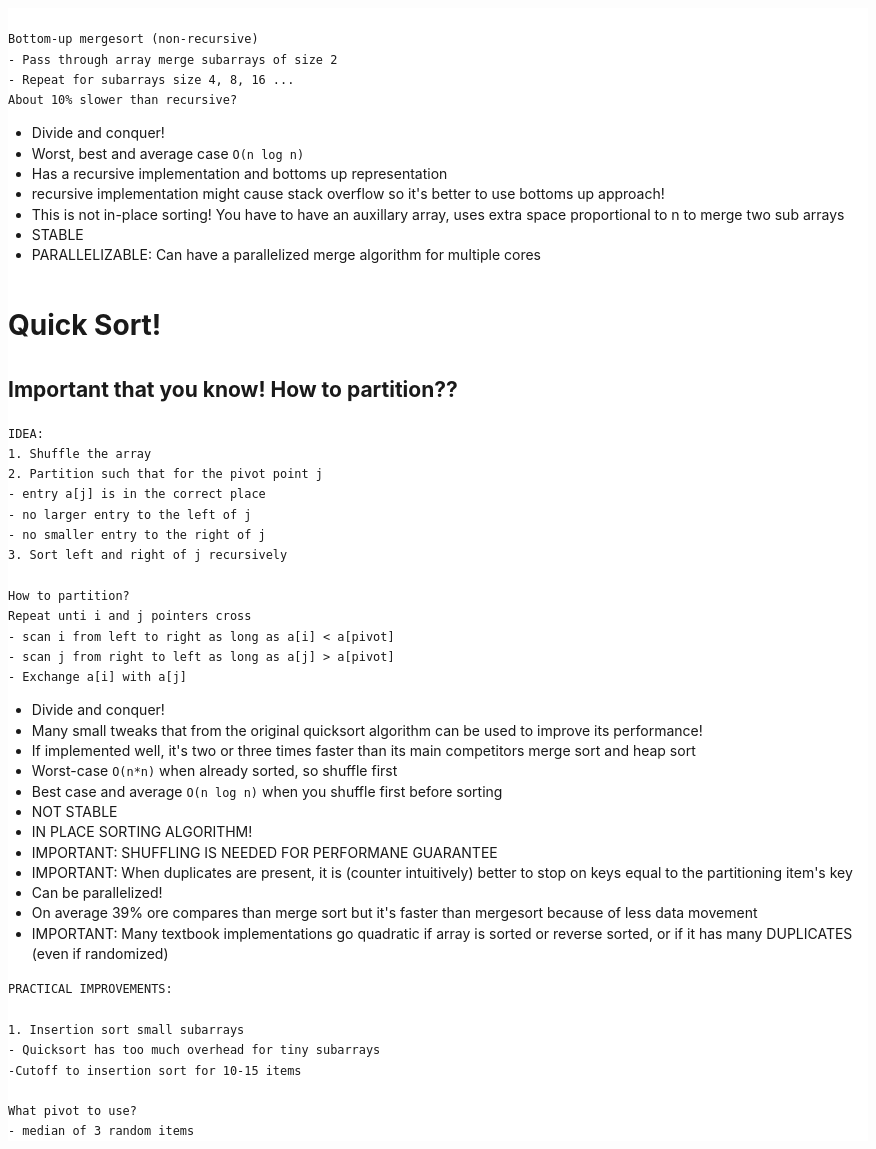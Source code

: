 ```

Bottom-up mergesort (non-recursive)
- Pass through array merge subarrays of size 2
- Repeat for subarrays size 4, 8, 16 ...
About 10% slower than recursive?
```
- Divide and conquer!
- Worst, best and average case `O(n log n)`
- Has a recursive implementation and bottoms up representation
- recursive implementation might cause stack overflow so it's better to use bottoms up approach!
- This is not in-place sorting! You have to have an auxillary array, uses extra space proportional to n to merge two sub arrays
- STABLE
- PARALLELIZABLE: Can have a parallelized merge algorithm for multiple cores

# Quick Sort!
## Important that you know! How to partition??
```
IDEA:
1. Shuffle the array
2. Partition such that for the pivot point j
- entry a[j] is in the correct place
- no larger entry to the left of j
- no smaller entry to the right of j
3. Sort left and right of j recursively

How to partition?
Repeat unti i and j pointers cross
- scan i from left to right as long as a[i] < a[pivot]
- scan j from right to left as long as a[j] > a[pivot]
- Exchange a[i] with a[j]

```
- Divide and conquer!
- Many small tweaks that from the original quicksort algorithm can be used to improve its performance!
- If implemented well, it's two or three times faster than its main competitors merge sort and heap sort
- Worst-case `O(n*n)` when already sorted, so shuffle first
- Best case and average `O(n log n)` when you shuffle first before sorting
- NOT STABLE
- IN PLACE SORTING ALGORITHM!
- IMPORTANT: SHUFFLING IS NEEDED FOR PERFORMANE GUARANTEE
- IMPORTANT: When duplicates are present, it is (counter intuitively) better to stop on keys equal to the partitioning item's key
- Can be parallelized!
- On average 39% ore compares than merge sort but it's faster than mergesort because of less data movement
- IMPORTANT: Many textbook implementations go quadratic if array is sorted or reverse sorted, or if it has many DUPLICATES (even if randomized)
```
PRACTICAL IMPROVEMENTS:

1. Insertion sort small subarrays
- Quicksort has too much overhead for tiny subarrays
-Cutoff to insertion sort for 10-15 items

What pivot to use?
- median of 3 random items
```
